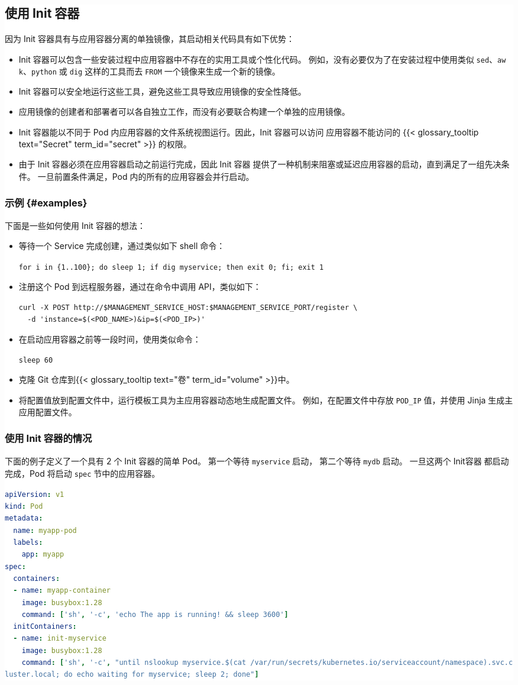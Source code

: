 
## 使用 Init 容器

因为 Init 容器具有与应用容器分离的单独镜像，其启动相关代码具有如下优势：

* Init 容器可以包含一些安装过程中应用容器中不存在的实用工具或个性化代码。
  例如，没有必要仅为了在安装过程中使用类似 `sed`、`awk`、`python` 或 `dig`
  这样的工具而去 `FROM` 一个镜像来生成一个新的镜像。

* Init 容器可以安全地运行这些工具，避免这些工具导致应用镜像的安全性降低。

* 应用镜像的创建者和部署者可以各自独立工作，而没有必要联合构建一个单独的应用镜像。

* Init 容器能以不同于 Pod 内应用容器的文件系统视图运行。因此，Init 容器可以访问
  应用容器不能访问的 {{< glossary_tooltip text="Secret" term_id="secret" >}} 的权限。

* 由于 Init 容器必须在应用容器启动之前运行完成，因此 Init 容器
  提供了一种机制来阻塞或延迟应用容器的启动，直到满足了一组先决条件。
  一旦前置条件满足，Pod 内的所有的应用容器会并行启动。


### 示例  {#examples}

下面是一些如何使用 Init 容器的想法：

* 等待一个 Service 完成创建，通过类似如下 shell 命令：

  ```shell
  for i in {1..100}; do sleep 1; if dig myservice; then exit 0; fi; exit 1
  ```

* 注册这个 Pod 到远程服务器，通过在命令中调用 API，类似如下：

  ```shell
  curl -X POST http://$MANAGEMENT_SERVICE_HOST:$MANAGEMENT_SERVICE_PORT/register \
    -d 'instance=$(<POD_NAME>)&ip=$(<POD_IP>)'
  ```

* 在启动应用容器之前等一段时间，使用类似命令：

  ```shell
  sleep 60
  ```

* 克隆 Git 仓库到{{< glossary_tooltip text="卷" term_id="volume" >}}中。

* 将配置值放到配置文件中，运行模板工具为主应用容器动态地生成配置文件。
  例如，在配置文件中存放 `POD_IP` 值，并使用 Jinja 生成主应用配置文件。


### 使用 Init 容器的情况

下面的例子定义了一个具有 2 个 Init 容器的简单 Pod。 第一个等待 `myservice` 启动，
第二个等待 `mydb` 启动。 一旦这两个 Init容器 都启动完成，Pod 将启动 `spec` 节中的应用容器。

```yaml
apiVersion: v1
kind: Pod
metadata:
  name: myapp-pod
  labels:
    app: myapp
spec:
  containers:
  - name: myapp-container
    image: busybox:1.28
    command: ['sh', '-c', 'echo The app is running! && sleep 3600']
  initContainers:
  - name: init-myservice
    image: busybox:1.28
    command: ['sh', '-c', "until nslookup myservice.$(cat /var/run/secrets/kubernetes.io/serviceaccount/namespace).svc.cluster.local; do echo waiting for myservice; sleep 2; done"]
```
